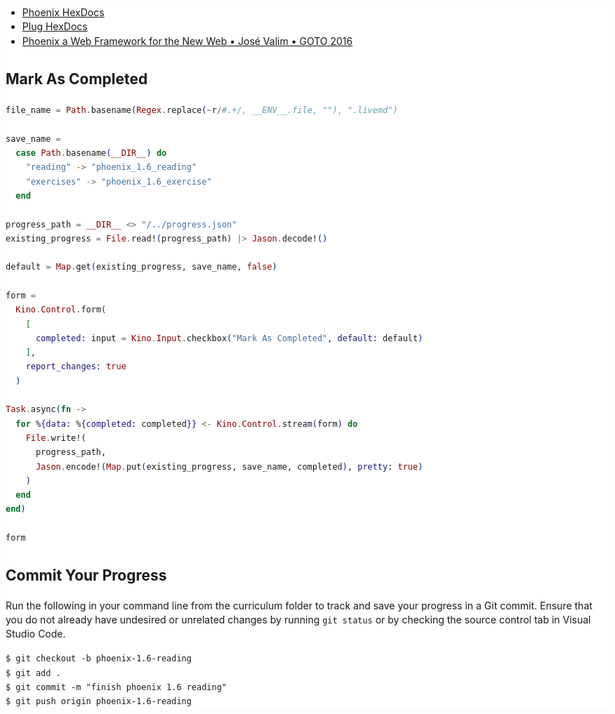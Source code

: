* [Phoenix HexDocs](https://hexdocs.pm/phoenix/Phoenix.html)
* [Plug HexDocs](https://hexdocs.pm/plug/readme.html)
* [Phoenix a Web Framework for the New Web • José Valim • GOTO 2016](https://www.youtube.com/watch?v=bk3icU8iIto&ab_channel=GOTOConferences)

## Mark As Completed



```elixir
file_name = Path.basename(Regex.replace(~r/#.+/, __ENV__.file, ""), ".livemd")

save_name =
  case Path.basename(__DIR__) do
    "reading" -> "phoenix_1.6_reading"
    "exercises" -> "phoenix_1.6_exercise"
  end

progress_path = __DIR__ <> "/../progress.json"
existing_progress = File.read!(progress_path) |> Jason.decode!()

default = Map.get(existing_progress, save_name, false)

form =
  Kino.Control.form(
    [
      completed: input = Kino.Input.checkbox("Mark As Completed", default: default)
    ],
    report_changes: true
  )

Task.async(fn ->
  for %{data: %{completed: completed}} <- Kino.Control.stream(form) do
    File.write!(
      progress_path,
      Jason.encode!(Map.put(existing_progress, save_name, completed), pretty: true)
    )
  end
end)

form
```

## Commit Your Progress

Run the following in your command line from the curriculum folder to track and save your progress in a Git commit.
Ensure that you do not already have undesired or unrelated changes by running `git status` or by checking the source control tab in Visual Studio Code.

```
$ git checkout -b phoenix-1.6-reading
$ git add .
$ git commit -m "finish phoenix 1.6 reading"
$ git push origin phoenix-1.6-reading
```
